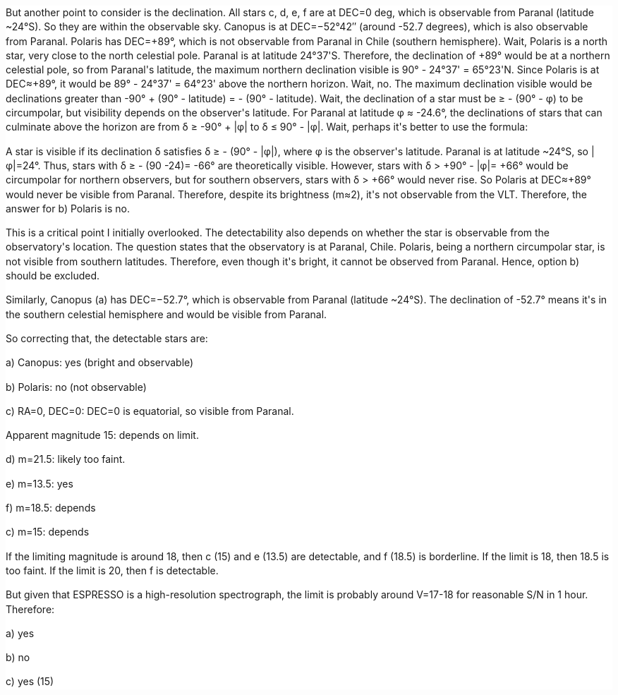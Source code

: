 But another point to consider is the declination. All stars c, d, e, f are at DEC=0 deg, which is observable from Paranal (latitude ~24°S). So they are within the observable sky. Canopus is at DEC=−52°42″ (around -52.7 degrees), which is also observable from Paranal. Polaris has DEC=+89°, which is not observable from Paranal in Chile (southern hemisphere). Wait, Polaris is a north star, very close to the north celestial pole. Paranal is at latitude 24°37'S. Therefore, the declination of +89° would be at a northern celestial pole, so from Paranal's latitude, the maximum northern declination visible is 90° - 24°37' = 65°23'N. Since Polaris is at DEC≈+89°, it would be 89° - 24°37' = 64°23' above the northern horizon. Wait, no. The maximum declination visible would be declinations greater than -90° + (90° - latitude) = - (90° - latitude). Wait, the declination of a star must be ≥ - (90° - φ) to be circumpolar, but visibility depends on the observer's latitude. For Paranal at latitude φ ≈ -24.6°, the declinations of stars that can culminate above the horizon are from δ ≥ -90° + |φ| to δ ≤ 90° - |φ|. Wait, perhaps it's better to use the formula:

A star is visible if its declination δ satisfies δ ≥ - (90° - |φ|), where φ is the observer's latitude. Paranal is at latitude ~24°S, so |φ|=24°. Thus, stars with δ ≥ - (90 -24)= -66° are theoretically visible. However, stars with δ > +90° - |φ|= +66° would be circumpolar for northern observers, but for southern observers, stars with δ > +66° would never rise. So Polaris at DEC≈+89° would never be visible from Paranal. Therefore, despite its brightness (m≈2), it's not observable from the VLT. Therefore, the answer for b) Polaris is no.

This is a critical point I initially overlooked. The detectability also depends on whether the star is observable from the observatory's location. The question states that the observatory is at Paranal, Chile. Polaris, being a northern circumpolar star, is not visible from southern latitudes. Therefore, even though it's bright, it cannot be observed from Paranal. Hence, option b) should be excluded.

Similarly, Canopus (a) has DEC=−52.7°, which is observable from Paranal (latitude ~24°S). The declination of -52.7° means it's in the southern celestial hemisphere and would be visible from Paranal.

So correcting that, the detectable stars are:

a) Canopus: yes (bright and observable)

b) Polaris: no (not observable)

c) RA=0, DEC=0: DEC=0 is equatorial, so visible from Paranal.

Apparent magnitude 15: depends on limit.

d) m=21.5: likely too faint.

e) m=13.5: yes

f) m=18.5: depends

c) m=15: depends

If the limiting magnitude is around 18, then c (15) and e (13.5) are detectable, and f (18.5) is borderline. If the limit is 18, then 18.5 is too faint. If the limit is 20, then f is detectable.

But given that ESPRESSO is a high-resolution spectrograph, the limit is probably around V=17-18 for reasonable S/N in 1 hour. Therefore:

a) yes

b) no

c) yes (15)
